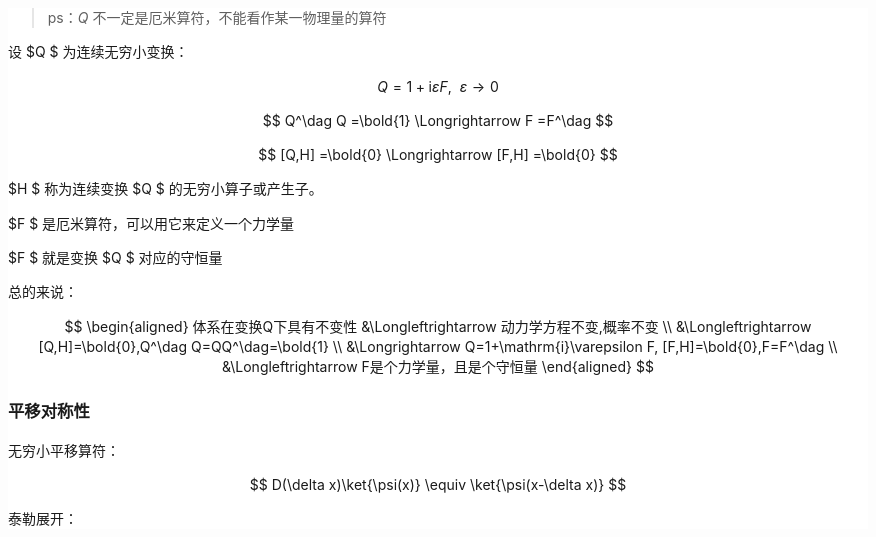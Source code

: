 > ps：$Q$ 不一定是厄米算符，不能看作某一物理量的算符

设 $Q $ 为连续无穷小变换：

$$
Q
=1+\mathrm{i}\varepsilon F,~~\varepsilon\to 0
$$

$$
Q^\dag Q
=\bold{1}
\Longrightarrow
F
=F^\dag
$$

$$
[Q,H]
=\bold{0}
\Longrightarrow
[F,H]
=\bold{0}
$$

$H $ 称为连续变换 $Q $ 的无穷小算子或产生子。

$F $ 是厄米算符，可以用它来定义一个力学量

$F $ 就是变换 $Q $ 对应的守恒量

总的来说：

$$
\begin{aligned}
体系在变换Q下具有不变性
&\Longleftrightarrow
动力学方程不变,概率不变 \\
&\Longleftrightarrow
[Q,H]=\bold{0},Q^\dag Q=QQ^\dag=\bold{1} \\
&\Longrightarrow Q=1+\mathrm{i}\varepsilon F,
[F,H]=\bold{0},F=F^\dag \\
&\Longleftrightarrow F是个力学量，且是个守恒量
\end{aligned}
$$

### 平移对称性

无穷小平移算符：

$$
D(\delta x)\ket{\psi(x)}
\equiv \ket{\psi(x-\delta x)}
$$

泰勒展开：

